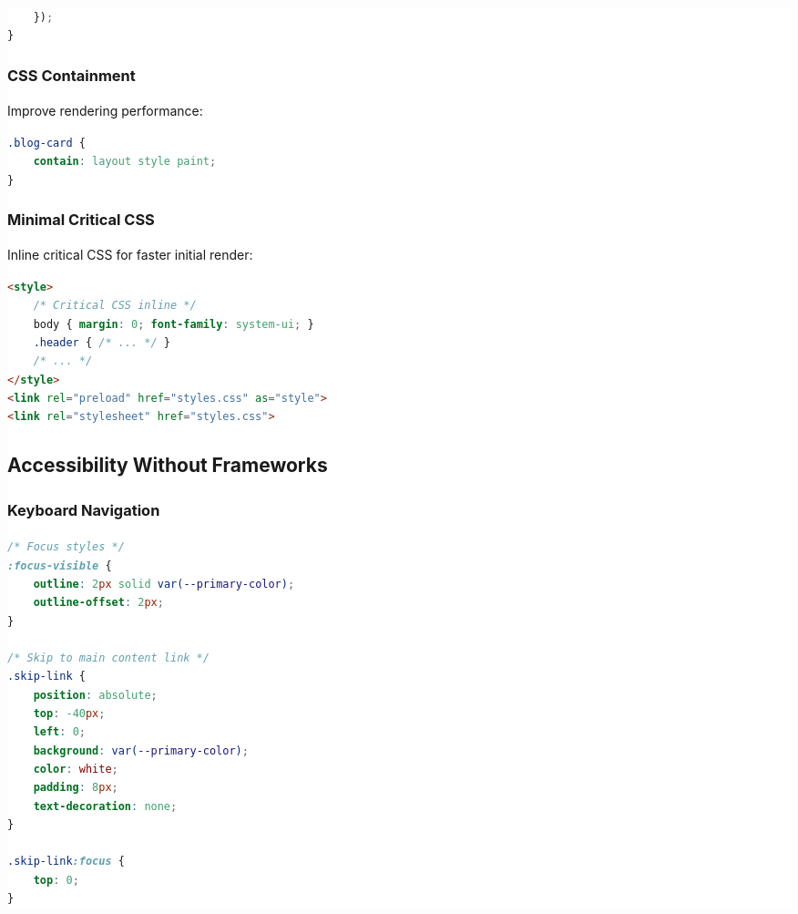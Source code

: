 ```javascript
    });
}
```

### CSS Containment

Improve rendering performance:

```css
.blog-card {
    contain: layout style paint;
}
```

### Minimal Critical CSS

Inline critical CSS for faster initial render:

```html
<style>
    /* Critical CSS inline */
    body { margin: 0; font-family: system-ui; }
    .header { /* ... */ }
    /* ... */
</style>
<link rel="preload" href="styles.css" as="style">
<link rel="stylesheet" href="styles.css">
```

## Accessibility Without Frameworks

### Keyboard Navigation

```css
/* Focus styles */
:focus-visible {
    outline: 2px solid var(--primary-color);
    outline-offset: 2px;
}

/* Skip to main content link */
.skip-link {
    position: absolute;
    top: -40px;
    left: 0;
    background: var(--primary-color);
    color: white;
    padding: 8px;
    text-decoration: none;
}

.skip-link:focus {
    top: 0;
}
```
